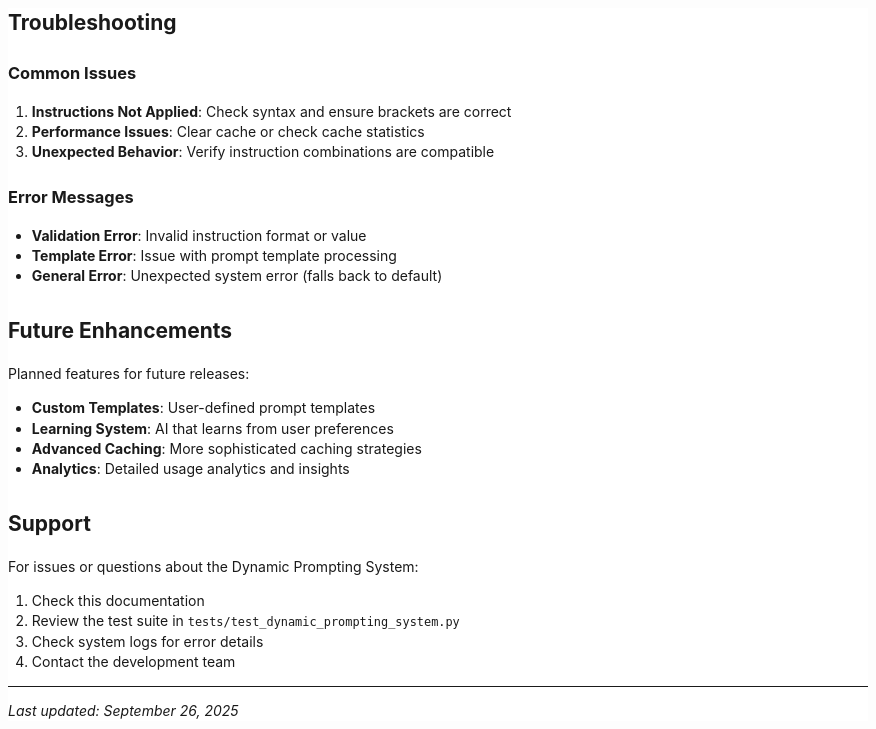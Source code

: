 ## Troubleshooting

### Common Issues

1. **Instructions Not Applied**: Check syntax and ensure brackets are correct
2. **Performance Issues**: Clear cache or check cache statistics
3. **Unexpected Behavior**: Verify instruction combinations are compatible

### Error Messages

- **Validation Error**: Invalid instruction format or value
- **Template Error**: Issue with prompt template processing
- **General Error**: Unexpected system error (falls back to default)

## Future Enhancements

Planned features for future releases:

- **Custom Templates**: User-defined prompt templates
- **Learning System**: AI that learns from user preferences
- **Advanced Caching**: More sophisticated caching strategies
- **Analytics**: Detailed usage analytics and insights

## Support

For issues or questions about the Dynamic Prompting System:

1. Check this documentation
2. Review the test suite in `tests/test_dynamic_prompting_system.py`
3. Check system logs for error details
4. Contact the development team

---

*Last updated: September 26, 2025*